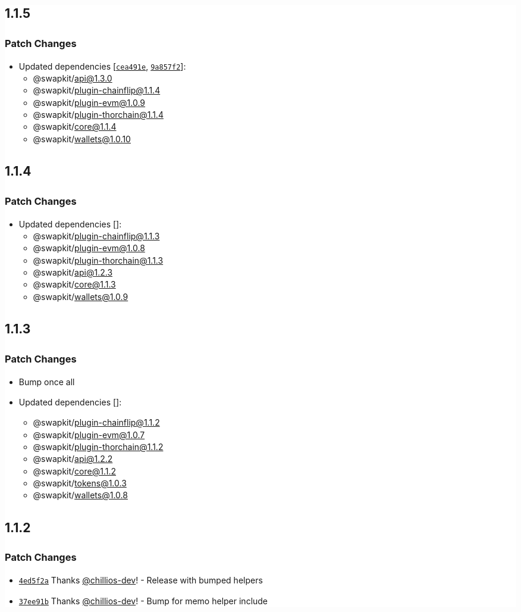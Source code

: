 ## 1.1.5

### Patch Changes

- Updated dependencies [[`cea491e`](https://github.com/thorswap/SwapKit/commit/cea491e9e44915ff9256a90cb6aa12c3d22e50df), [`9a857f2`](https://github.com/thorswap/SwapKit/commit/9a857f293bd9c6b22f42d5b41d36fecb3f53dad1)]:
  - @swapkit/api@1.3.0
  - @swapkit/plugin-chainflip@1.1.4
  - @swapkit/plugin-evm@1.0.9
  - @swapkit/plugin-thorchain@1.1.4
  - @swapkit/core@1.1.4
  - @swapkit/wallets@1.0.10

## 1.1.4

### Patch Changes

- Updated dependencies []:
  - @swapkit/plugin-chainflip@1.1.3
  - @swapkit/plugin-evm@1.0.8
  - @swapkit/plugin-thorchain@1.1.3
  - @swapkit/api@1.2.3
  - @swapkit/core@1.1.3
  - @swapkit/wallets@1.0.9

## 1.1.3

### Patch Changes

- Bump once all

- Updated dependencies []:
  - @swapkit/plugin-chainflip@1.1.2
  - @swapkit/plugin-evm@1.0.7
  - @swapkit/plugin-thorchain@1.1.2
  - @swapkit/api@1.2.2
  - @swapkit/core@1.1.2
  - @swapkit/tokens@1.0.3
  - @swapkit/wallets@1.0.8

## 1.1.2

### Patch Changes

- [`4ed5f2a`](https://github.com/thorswap/SwapKit/commit/4ed5f2a09fac56310fa0de542710ce6169067d3b) Thanks [@chillios-dev](https://github.com/chillios-dev)! - Release with bumped helpers

- [`37ee91b`](https://github.com/thorswap/SwapKit/commit/37ee91b0d4e3199056bf0f0b065144d5cba3cb9c) Thanks [@chillios-dev](https://github.com/chillios-dev)! - Bump for memo helper include
